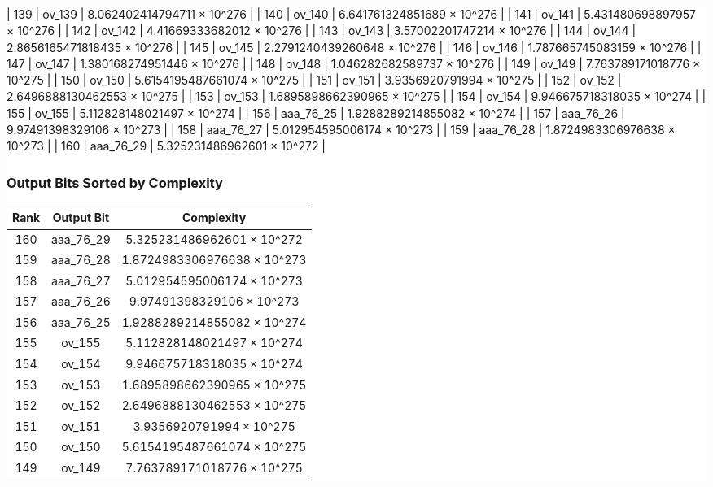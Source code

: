 | 139 | ov_139 | 8.062402414794711 × 10^276 |
| 140 | ov_140 | 6.641761324851689 × 10^276 |
| 141 | ov_141 | 5.431480698897957 × 10^276 |
| 142 | ov_142 | 4.41669333682012 × 10^276 |
| 143 | ov_143 | 3.57002201747214 × 10^276 |
| 144 | ov_144 | 2.8656165471818435 × 10^276 |
| 145 | ov_145 | 2.2791240439260648 × 10^276 |
| 146 | ov_146 | 1.787665745083159 × 10^276 |
| 147 | ov_147 | 1.380168274951446 × 10^276 |
| 148 | ov_148 | 1.046282682589737 × 10^276 |
| 149 | ov_149 | 7.763789171018776 × 10^275 |
| 150 | ov_150 | 5.6154195487661074 × 10^275 |
| 151 | ov_151 | 3.9356920791994 × 10^275 |
| 152 | ov_152 | 2.6496888130462553 × 10^275 |
| 153 | ov_153 | 1.6895898662390965 × 10^275 |
| 154 | ov_154 | 9.946675718318035 × 10^274 |
| 155 | ov_155 | 5.112828148021497 × 10^274 |
| 156 | aaa_76_25 | 1.9288289214855082 × 10^274 |
| 157 | aaa_76_26 | 9.97491398329106 × 10^273 |
| 158 | aaa_76_27 | 5.012954595006174 × 10^273 |
| 159 | aaa_76_28 | 1.8724983306976638 × 10^273 |
| 160 | aaa_76_29 | 5.325231486962601 × 10^272 |

### Output Bits Sorted by Complexity

| Rank | Output Bit | Complexity |
|:----:|:----------:|:----------:|
| 160 | aaa_76_29 | 5.325231486962601 × 10^272 |
| 159 | aaa_76_28 | 1.8724983306976638 × 10^273 |
| 158 | aaa_76_27 | 5.012954595006174 × 10^273 |
| 157 | aaa_76_26 | 9.97491398329106 × 10^273 |
| 156 | aaa_76_25 | 1.9288289214855082 × 10^274 |
| 155 | ov_155 | 5.112828148021497 × 10^274 |
| 154 | ov_154 | 9.946675718318035 × 10^274 |
| 153 | ov_153 | 1.6895898662390965 × 10^275 |
| 152 | ov_152 | 2.6496888130462553 × 10^275 |
| 151 | ov_151 | 3.9356920791994 × 10^275 |
| 150 | ov_150 | 5.6154195487661074 × 10^275 |
| 149 | ov_149 | 7.763789171018776 × 10^275 |